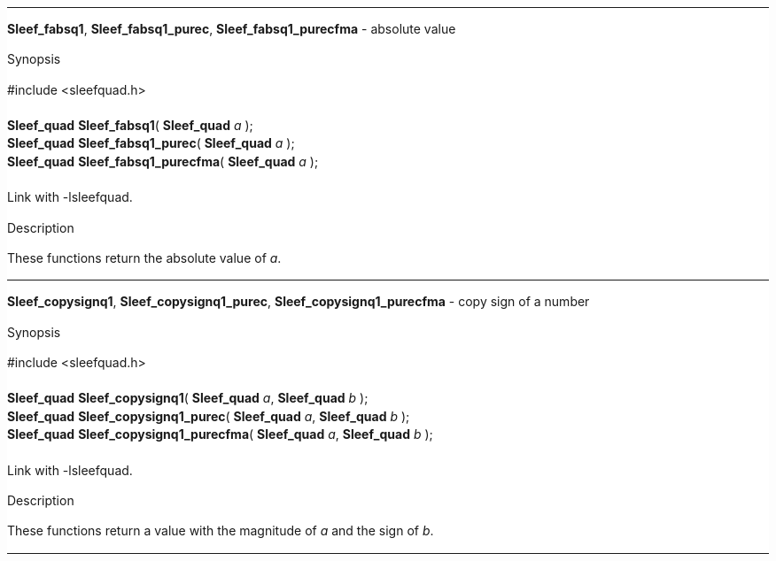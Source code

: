 <hr/>

<p class="funcname"><b id="Sleef_fabsq1" class="func">Sleef_fabsq1</b>, <b id="Sleef_fabsq1_purec" class="func">Sleef_fabsq1_purec</b>, <b id="Sleef_fabsq1_purecfma" class="func">Sleef_fabsq1_purecfma</b> - absolute value</p>

<p class="header">Synopsis</p>

<p class="synopsis">
#include &lt;sleefquad.h&gt;<br/>
<br/>
<b class="type">Sleef_quad</b> <b class="func">Sleef_fabsq1</b>( <b class="type">Sleef_quad</b> <i class="var">a</i> );<br/>
<b class="type">Sleef_quad</b> <b class="func">Sleef_fabsq1_purec</b>( <b class="type">Sleef_quad</b> <i class="var">a</i> );<br/>
<b class="type">Sleef_quad</b> <b class="func">Sleef_fabsq1_purecfma</b>( <b class="type">Sleef_quad</b> <i class="var">a</i> );<br/>
<br/>
<span class="normal">Link with</span> -lsleefquad.
</p>

<p class="header">Description</p>

<p class="noindent">
These functions return the absolute value of <i class="var">a</i>.
</p>

<hr/>

<p class="funcname"><b id="Sleef_copysignq1" class="func">Sleef_copysignq1</b>, <b id="Sleef_copysignq1_purec" class="func">Sleef_copysignq1_purec</b>, <b id="Sleef_copysignq1_purecfma" class="func">Sleef_copysignq1_purecfma</b> - copy sign of a number</p>

<p class="header">Synopsis</p>

<p class="synopsis">
#include &lt;sleefquad.h&gt;<br/>
<br/>
<b class="type">Sleef_quad</b> <b class="func">Sleef_copysignq1</b>( <b class="type">Sleef_quad</b> <i class="var">a</i>, <b class="type">Sleef_quad</b> <i class="var">b</i> );<br/>
<b class="type">Sleef_quad</b> <b class="func">Sleef_copysignq1_purec</b>( <b class="type">Sleef_quad</b> <i class="var">a</i>, <b class="type">Sleef_quad</b> <i class="var">b</i> );<br/>
<b class="type">Sleef_quad</b> <b class="func">Sleef_copysignq1_purecfma</b>( <b class="type">Sleef_quad</b> <i class="var">a</i>, <b class="type">Sleef_quad</b> <i class="var">b</i> );<br/>
<br/>
<span class="normal">Link with</span> -lsleefquad.
</p>

<p class="header">Description</p>

<p class="noindent">
These functions return a value with the magnitude
of <i class="var">a</i> and the sign of <i class="var">b</i>.
</p>

<hr/>
